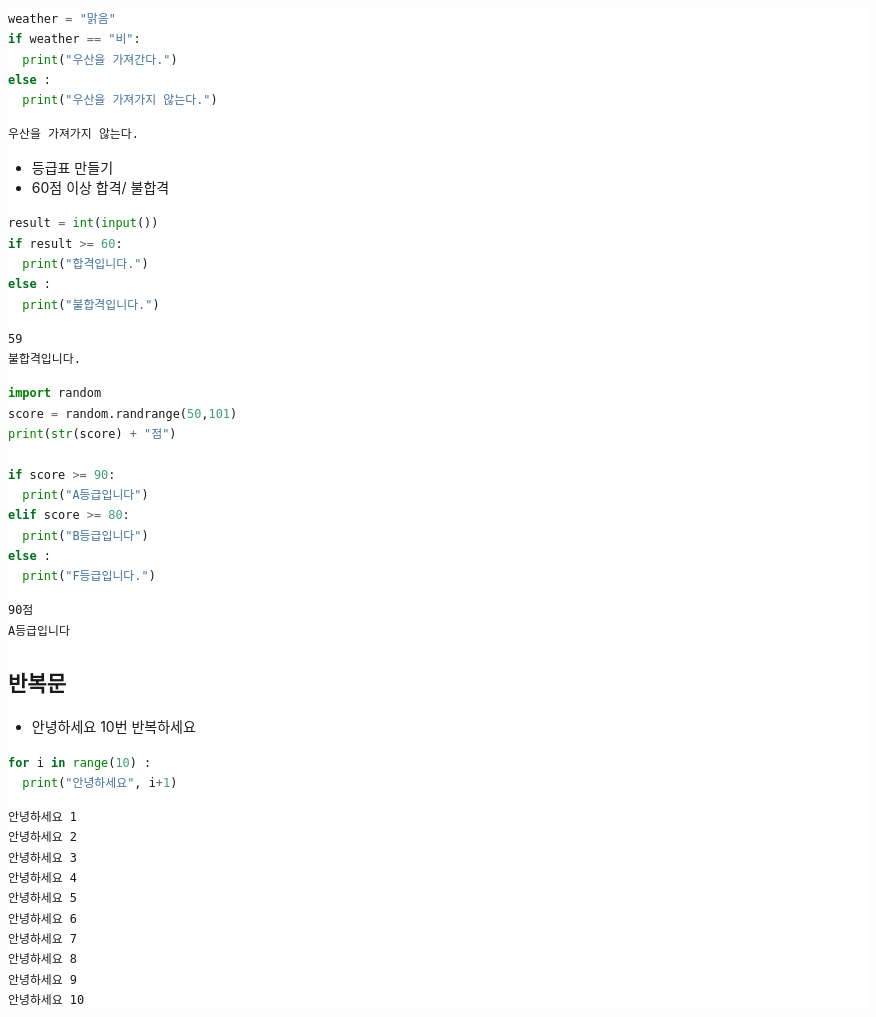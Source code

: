 ```python
weather = "맑음"
if weather == "비":
  print("우산을 가져간다.")
else :
  print("우산을 가져가지 않는다.")
```

    우산을 가져가지 않는다.
    

- 등급표 만들기
- 60점 이상 합격/ 불합격


```python
result = int(input())
if result >= 60:
  print("합격입니다.")
else :
  print("불합격입니다.")
```

    59
    불합격입니다.
    


```python
import random
score = random.randrange(50,101)
print(str(score) + "점")

if score >= 90:
  print("A등급입니다")
elif score >= 80:
  print("B등급입니다")
else :
  print("F등급입니다.")
```

    90점
    A등급입니다
    

## 반복문
- 안녕하세요 10번 반복하세요


```python
for i in range(10) :
  print("안녕하세요", i+1)
```

    안녕하세요 1
    안녕하세요 2
    안녕하세요 3
    안녕하세요 4
    안녕하세요 5
    안녕하세요 6
    안녕하세요 7
    안녕하세요 8
    안녕하세요 9
    안녕하세요 10
    